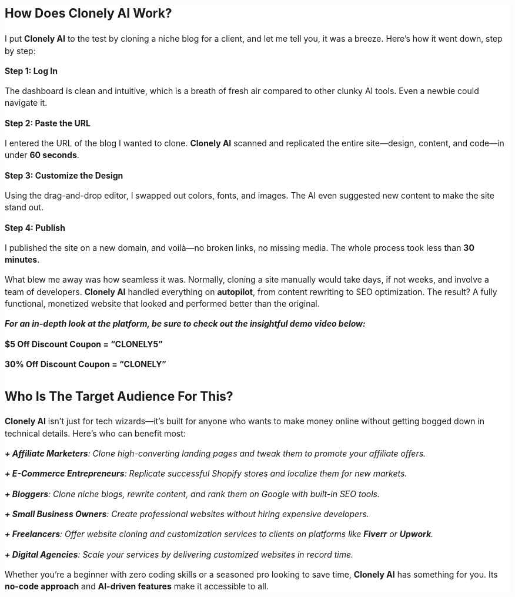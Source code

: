 **How Does Clonely AI Work?**
-----------------------------

I put **Clonely AI** to the test by cloning a niche blog for a client, and let me tell you, it was a breeze. Here’s how it went down, step by step:

**Step 1: Log In**

The dashboard is clean and intuitive, which is a breath of fresh air compared to other clunky AI tools. Even a newbie could navigate it.

**Step 2: Paste the URL**

I entered the URL of the blog I wanted to clone. **Clonely AI** scanned and replicated the entire site—design, content, and code—in under **60 seconds**.

**Step 3: Customize the Design**

Using the drag-and-drop editor, I swapped out colors, fonts, and images. The AI even suggested new content to make the site stand out.

**Step 4: Publish**

I published the site on a new domain, and voilà—no broken links, no missing media. The whole process took less than **30 minutes**.

What blew me away was how seamless it was. Normally, cloning a site manually would take days, if not weeks, and involve a team of developers. **Clonely AI** handled everything on **autopilot**, from content rewriting to SEO optimization. The result? A fully functional, monetized website that looked and performed better than the original.

**_For an in-depth look at the platform, be sure to check out the insightful demo video below:_**

**$5 Off Discount Coupon = “CLONELY5”**

**30% Off Discount Coupon = “CLONELY”**

**Who Is The Target Audience For This?**
----------------------------------------

**Clonely AI** isn’t just for tech wizards—it’s built for anyone who wants to make money online without getting bogged down in technical details. Here’s who can benefit most:

**_\+ Affiliate Marketers_**_: Clone high-converting landing pages and tweak them to promote your affiliate offers._

**_\+ E-Commerce Entrepreneurs_**_: Replicate successful Shopify stores and localize them for new markets._

**_\+ Bloggers_**_: Clone niche blogs, rewrite content, and rank them on Google with built-in SEO tools._

**_\+ Small Business Owners_**_: Create professional websites without hiring expensive developers._

**_\+ Freelancers_**_: Offer website cloning and customization services to clients on platforms like_ **_Fiverr_** _or_ **_Upwork_**_._

**_\+ Digital Agencies_**_: Scale your services by delivering customized websites in record time._

Whether you’re a beginner with zero coding skills or a seasoned pro looking to save time, **Clonely AI** has something for you. Its **no-code approach** and **AI-driven features** make it accessible to all.
